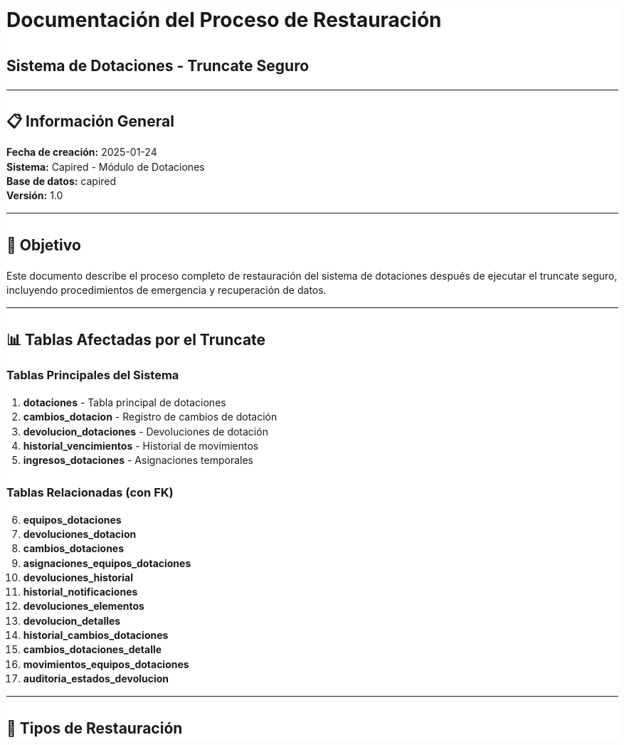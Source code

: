 # Documentación del Proceso de Restauración
## Sistema de Dotaciones - Truncate Seguro

---

## 📋 Información General

**Fecha de creación:** 2025-01-24  
**Sistema:** Capired - Módulo de Dotaciones  
**Base de datos:** capired  
**Versión:** 1.0  

---

## 🎯 Objetivo

Este documento describe el proceso completo de restauración del sistema de dotaciones después de ejecutar el truncate seguro, incluyendo procedimientos de emergencia y recuperación de datos.

---

## 📊 Tablas Afectadas por el Truncate

### Tablas Principales del Sistema
1. **dotaciones** - Tabla principal de dotaciones
2. **cambios_dotacion** - Registro de cambios de dotación
3. **devolucion_dotaciones** - Devoluciones de dotación
4. **historial_vencimientos** - Historial de movimientos
5. **ingresos_dotaciones** - Asignaciones temporales

### Tablas Relacionadas (con FK)
6. **equipos_dotaciones**
7. **devoluciones_dotacion**
8. **cambios_dotaciones**
9. **asignaciones_equipos_dotaciones**
10. **devoluciones_historial**
11. **historial_notificaciones**
12. **devoluciones_elementos**
13. **devolucion_detalles**
14. **historial_cambios_dotaciones**
15. **cambios_dotaciones_detalle**
16. **movimientos_equipos_dotaciones**
17. **auditoria_estados_devolucion**

---

## 🔄 Tipos de Restauración
